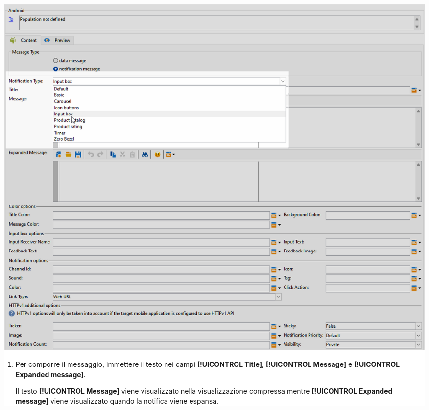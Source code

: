    ![](assets/rich_push_input.png)

1. Per comporre il messaggio, immettere il testo nei campi **[!UICONTROL Title]**, **[!UICONTROL Message]** e **[!UICONTROL Expanded message]**.

   Il testo **[!UICONTROL Message]** viene visualizzato nella visualizzazione compressa mentre **[!UICONTROL Expanded message]** viene visualizzato quando la notifica viene espansa.
